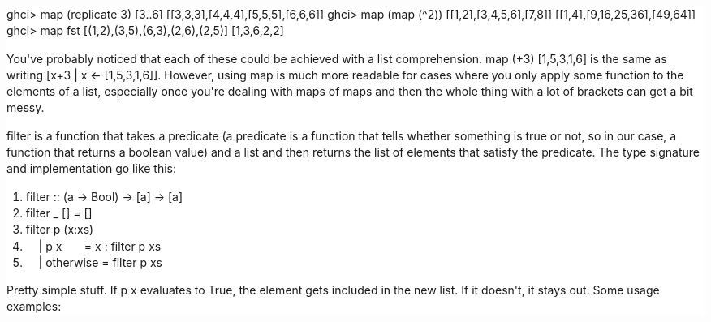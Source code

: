 ghci&gt; map (replicate 3) [3..6]
[[3,3,3],[4,4,4],[5,5,5],[6,6,6]]
ghci&gt; map (map (^2)) [[1,2],[3,4,5,6],[7,8]]
[[1,4],[9,16,25,36],[49,64]]
ghci&gt; map fst [(1,2),(3,5),(6,3),(2,6),(2,5)]
[1,3,6,2,2]
</pre>
<p>You've probably noticed that each of these could be achieved with a list comprehension. <span class="fixed">map (+3) [1,5,3,1,6]</span> is the same as writing <span class="fixed">[x+3 | x &lt;- [1,5,3,1,6]]</span>. However, using <span class="fixed">map</span> is much more readable for cases where you only apply some function to the elements of a list, especially once you're dealing with maps of maps and then the whole thing with a lot of brackets can get a bit messy.</p>
<p><span class="label function">filter</span> is a function that takes a predicate (a predicate is a function that tells whether something is true or not, so in our case, a function that returns a boolean value) and a list and then returns the list of elements that satisfy the predicate. The type signature and implementation go like this:</p> 
<div class="dp-highlighter nogutter"><div class="bar"></div><ol class="dp-hs" start="1"><li class="alt"><span><span>filter</span><span class="syntax_operators">&nbsp;::&nbsp;</span><span>(a</span><span class="syntax_operators">&nbsp;-&gt;&nbsp;</span><span class="type_constructors">Bool</span><span>)</span><span class="syntax_operators">&nbsp;-&gt;&nbsp;</span><span>[a]</span><span class="syntax_operators">&nbsp;-&gt;&nbsp;</span><span>[a]&nbsp;&nbsp;</span></span></li><li class=""><span>filter&nbsp;_&nbsp;[]<span class="common_operators">&nbsp;=&nbsp;</span><span>[]&nbsp;&nbsp;</span></span></li><li class="alt"><span>filter&nbsp;p&nbsp;(x:xs)&nbsp;&nbsp;&nbsp;</span></li><li class=""><span>&nbsp;&nbsp;&nbsp;<span class="common_operators">&nbsp;|&nbsp;</span><span>p&nbsp;x&nbsp;&nbsp;&nbsp;&nbsp;&nbsp;&nbsp;</span><span class="common_operators">&nbsp;=&nbsp;</span><span>x</span><span class="common_operators">&nbsp;:&nbsp;</span><span>filter&nbsp;p&nbsp;xs&nbsp;&nbsp;</span></span></li><li class="alt"><span>&nbsp;&nbsp;&nbsp;<span class="common_operators">&nbsp;|&nbsp;</span><span>otherwise</span><span class="common_operators">&nbsp;=&nbsp;</span><span>filter&nbsp;p&nbsp;xs&nbsp;&nbsp;</span></span></li></ol></div><pre name="code" class="haskell:hs" style="display: none;">filter :: (a -&gt; Bool) -&gt; [a] -&gt; [a]
filter _ [] = []
filter p (x:xs) 
    | p x       = x : filter p xs
    | otherwise = filter p xs
</pre>
<p>Pretty simple stuff. If <span class="fixed">p x</span> evaluates to <span class="fixed">True</span>, the element gets included in the new list. If it doesn't, it stays out. Some usage examples:</p>